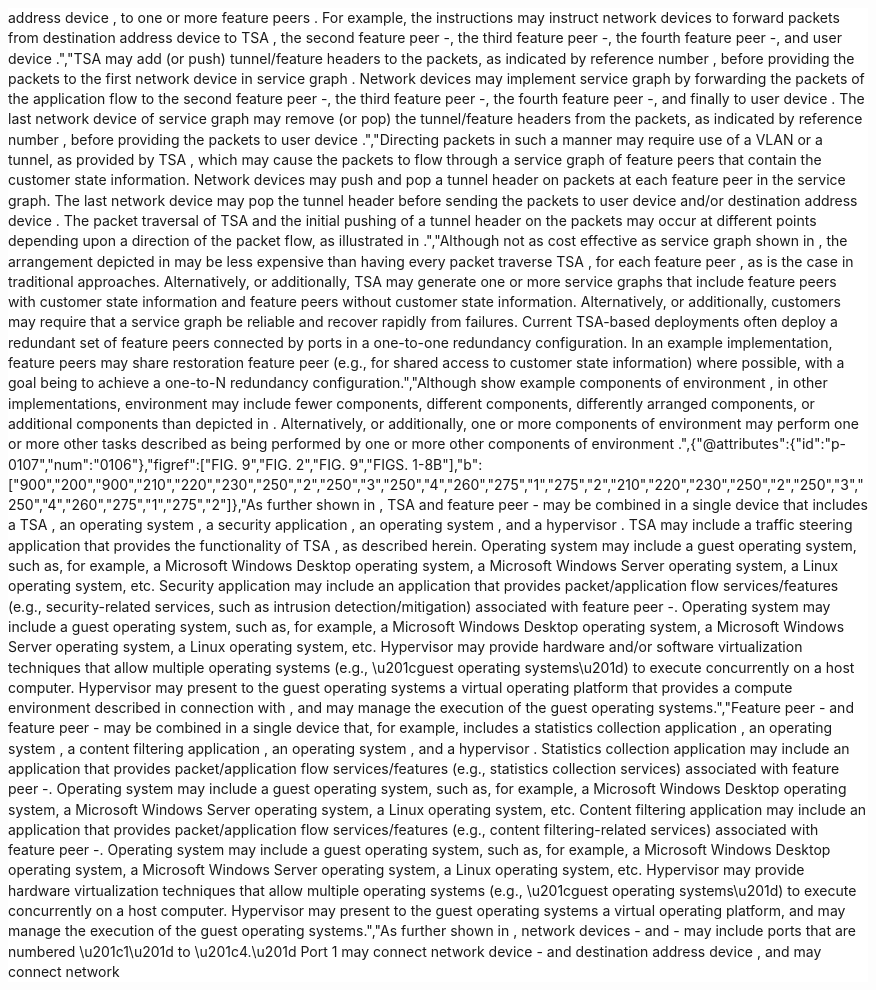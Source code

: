 address device , to one or more feature peers . For example, the instructions may instruct network devices  to forward packets from destination address device  to TSA , the second feature peer -, the third feature peer -, the fourth feature peer -, and user device .","TSA  may add (or push) tunnel\/feature headers to the packets, as indicated by reference number , before providing the packets to the first network device  in service graph . Network devices  may implement service graph  by forwarding the packets of the application flow to the second feature peer -, the third feature peer -, the fourth feature peer -, and finally to user device . The last network device  of service graph  may remove (or pop) the tunnel\/feature headers from the packets, as indicated by reference number , before providing the packets to user device .","Directing packets in such a manner may require use of a VLAN or a tunnel, as provided by TSA , which may cause the packets to flow through a service graph of feature peers  that contain the customer state information. Network devices  may push and pop a tunnel header on packets at each feature peer  in the service graph. The last network device  may pop the tunnel header before sending the packets to user device  and\/or destination address device . The packet traversal of TSA  and the initial pushing of a tunnel header on the packets may occur at different points depending upon a direction of the packet flow, as illustrated in .","Although not as cost effective as service graph  shown in , the arrangement depicted in  may be less expensive than having every packet traverse TSA , for each feature peer , as is the case in traditional approaches. Alternatively, or additionally, TSA  may generate one or more service graphs that include feature peers  with customer state information and feature peers  without customer state information. Alternatively, or additionally, customers may require that a service graph be reliable and recover rapidly from failures. Current TSA-based deployments often deploy a redundant set of feature peers  connected by ports in a one-to-one redundancy configuration. In an example implementation, feature peers  may share restoration feature peer  (e.g., for shared access to customer state information) where possible, with a goal being to achieve a one-to-N redundancy configuration.","Although  show example components of environment , in other implementations, environment  may include fewer components, different components, differently arranged components, or additional components than depicted in . Alternatively, or additionally, one or more components of environment  may perform one or more other tasks described as being performed by one or more other components of environment .",{"@attributes":{"id":"p-0107","num":"0106"},"figref":["FIG. 9","FIG. 2","FIG. 9","FIGS. 1-8B"],"b":["900","200","900","210","220","230","250","2","250","3","250","4","260","275","1","275","2","210","220","230","250","2","250","3","250","4","260","275","1","275","2"]},"As further shown in , TSA  and feature peer - may be combined in a single device that includes a TSA , an operating system , a security application , an operating system , and a hypervisor . TSA  may include a traffic steering application that provides the functionality of TSA , as described herein. Operating system  may include a guest operating system, such as, for example, a Microsoft Windows Desktop operating system, a Microsoft Windows Server operating system, a Linux operating system, etc. Security application  may include an application that provides packet\/application flow services\/features (e.g., security-related services, such as intrusion detection\/mitigation) associated with feature peer -. Operating system  may include a guest operating system, such as, for example, a Microsoft Windows Desktop operating system, a Microsoft Windows Server operating system, a Linux operating system, etc. Hypervisor  may provide hardware and\/or software virtualization techniques that allow multiple operating systems (e.g., \u201cguest operating systems\u201d) to execute concurrently on a host computer. Hypervisor  may present to the guest operating systems a virtual operating platform that provides a compute environment described in connection with , and may manage the execution of the guest operating systems.","Feature peer - and feature peer - may be combined in a single device that, for example, includes a statistics collection application , an operating system , a content filtering application , an operating system , and a hypervisor . Statistics collection application  may include an application that provides packet\/application flow services\/features (e.g., statistics collection services) associated with feature peer -. Operating system  may include a guest operating system, such as, for example, a Microsoft Windows Desktop operating system, a Microsoft Windows Server operating system, a Linux operating system, etc. Content filtering application  may include an application that provides packet\/application flow services\/features (e.g., content filtering-related services) associated with feature peer -. Operating system  may include a guest operating system, such as, for example, a Microsoft Windows Desktop operating system, a Microsoft Windows Server operating system, a Linux operating system, etc. Hypervisor  may provide hardware virtualization techniques that allow multiple operating systems (e.g., \u201cguest operating systems\u201d) to execute concurrently on a host computer. Hypervisor  may present to the guest operating systems a virtual operating platform, and may manage the execution of the guest operating systems.","As further shown in , network devices - and - may include ports that are numbered \u201c1\u201d to \u201c4.\u201d Port 1 may connect network device - and destination address device , and may connect network